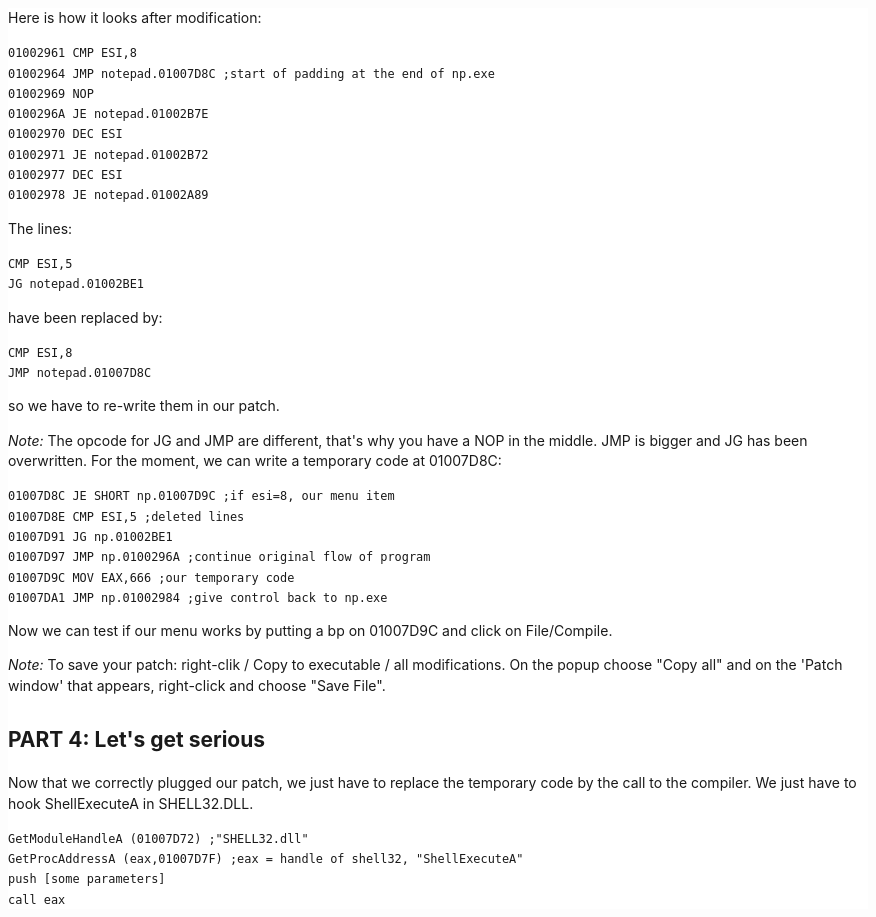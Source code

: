 Here is how it looks after modification:

```
01002961 CMP ESI,8
01002964 JMP notepad.01007D8C ;start of padding at the end of np.exe
01002969 NOP
0100296A JE notepad.01002B7E
01002970 DEC ESI
01002971 JE notepad.01002B72
01002977 DEC ESI
01002978 JE notepad.01002A89
```

The lines:

```
CMP ESI,5
JG notepad.01002BE1
```

have been replaced by:

```
CMP ESI,8
JMP notepad.01007D8C
```

so we have to re-write them in our patch.

_Note:_
The opcode for JG and JMP are different, that's why you have a NOP in the middle. JMP is bigger and JG has been overwritten.
For the moment, we can write a temporary code at 01007D8C:

```
01007D8C JE SHORT np.01007D9C ;if esi=8, our menu item
01007D8E CMP ESI,5 ;deleted lines
01007D91 JG np.01002BE1
01007D97 JMP np.0100296A ;continue original flow of program
01007D9C MOV EAX,666 ;our temporary code
01007DA1 JMP np.01002984 ;give control back to np.exe
```

Now we can test if our menu works by putting a bp on 01007D9C and click on File/Compile.

_Note:_
To save your patch: right-clik / Copy to executable / all modifications.
On the popup choose "Copy all" and on the 'Patch window' that appears, right-click and choose "Save File".

## PART 4: Let's get serious

Now that we correctly plugged our patch, we just have to replace the temporary code by the call to the compiler.
We just have to hook ShellExecuteA in SHELL32.DLL.

```
GetModuleHandleA (01007D72) ;"SHELL32.dll"
GetProcAddressA (eax,01007D7F) ;eax = handle of shell32, "ShellExecuteA"
push [some parameters]
call eax
```
